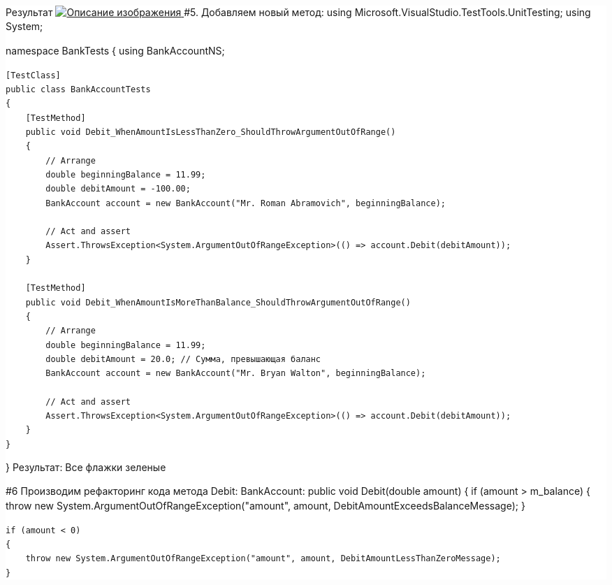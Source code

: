  Результат
<a href="https://www.example.com">
    <img src="C:\Users\rdiny\OneDrive\Изображения\Screenshots\scrin2.png" alt="Описание изображения">
</a>
#5. Добавляем новый метод:
using Microsoft.VisualStudio.TestTools.UnitTesting;
using System;

namespace BankTests
{
    using BankAccountNS;

    [TestClass]
    public class BankAccountTests
    {
        [TestMethod]
        public void Debit_WhenAmountIsLessThanZero_ShouldThrowArgumentOutOfRange()
        {
            // Arrange
            double beginningBalance = 11.99;
            double debitAmount = -100.00;
            BankAccount account = new BankAccount("Mr. Roman Abramovich", beginningBalance);

            // Act and assert
            Assert.ThrowsException<System.ArgumentOutOfRangeException>(() => account.Debit(debitAmount));
        }

        [TestMethod]
        public void Debit_WhenAmountIsMoreThanBalance_ShouldThrowArgumentOutOfRange()
        {
            // Arrange
            double beginningBalance = 11.99;
            double debitAmount = 20.0; // Сумма, превышающая баланс
            BankAccount account = new BankAccount("Mr. Bryan Walton", beginningBalance);

            // Act and assert
            Assert.ThrowsException<System.ArgumentOutOfRangeException>(() => account.Debit(debitAmount));
        }
    }
}
Результат:
Все флажки зеленые

#6 Производим рефакторинг кода метода Debit:
BankAccount:
public void Debit(double amount)
{
    if (amount > m_balance)
    {
        throw new System.ArgumentOutOfRangeException("amount", amount, DebitAmountExceedsBalanceMessage);
    }

    if (amount < 0)
    {
        throw new System.ArgumentOutOfRangeException("amount", amount, DebitAmountLessThanZeroMessage);
    }
